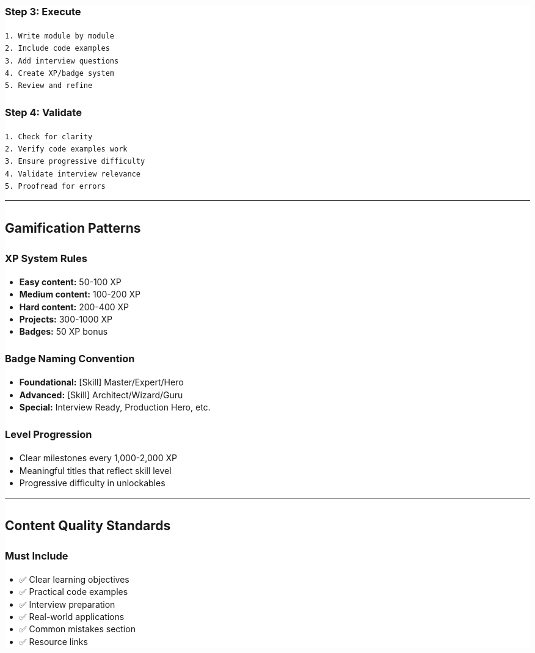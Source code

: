 ### Step 3: Execute
```
1. Write module by module
2. Include code examples
3. Add interview questions
4. Create XP/badge system
5. Review and refine
```

### Step 4: Validate
```
1. Check for clarity
2. Verify code examples work
3. Ensure progressive difficulty
4. Validate interview relevance
5. Proofread for errors
```

---

## Gamification Patterns

### XP System Rules
- **Easy content:** 50-100 XP
- **Medium content:** 100-200 XP
- **Hard content:** 200-400 XP
- **Projects:** 300-1000 XP
- **Badges:** 50 XP bonus

### Badge Naming Convention
- **Foundational:** [Skill] Master/Expert/Hero
- **Advanced:** [Skill] Architect/Wizard/Guru
- **Special:** Interview Ready, Production Hero, etc.

### Level Progression
- Clear milestones every 1,000-2,000 XP
- Meaningful titles that reflect skill level
- Progressive difficulty in unlockables

---

## Content Quality Standards

### Must Include
- ✅ Clear learning objectives
- ✅ Practical code examples
- ✅ Interview preparation
- ✅ Real-world applications
- ✅ Common mistakes section
- ✅ Resource links

